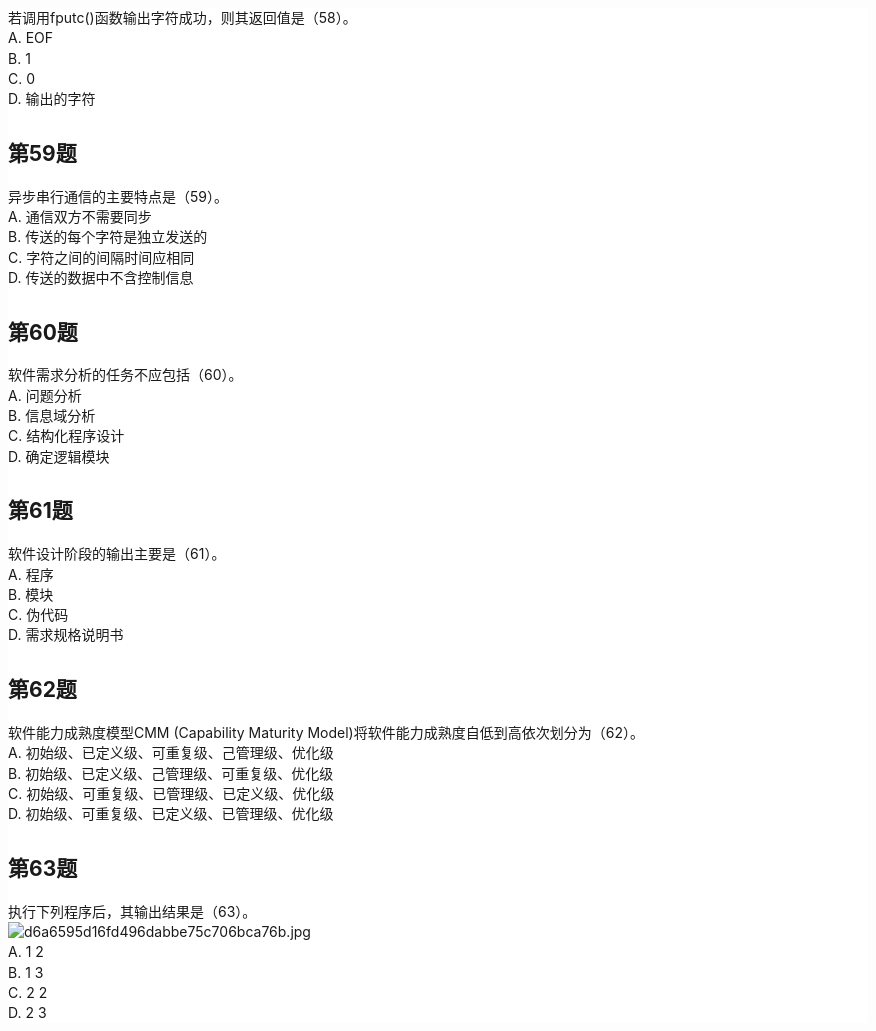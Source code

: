 若调用fputc()函数输出字符成功，则其返回值是（58）。  
A. EOF  
B. 1  
C. 0  
D. 输出的字符  


## 第59题 ##

异步串行通信的主要特点是（59）。  
A. 通信双方不需要同步  
B. 传送的每个字符是独立发送的  
C. 字符之间的间隔时间应相同  
D. 传送的数据中不含控制信息  


## 第60题 ##

软件需求分析的任务不应包括（60）。  
A. 问题分析  
B. 信息域分析  
C. 结构化程序设计  
D. 确定逻辑模块  


## 第61题 ##

软件设计阶段的输出主要是（61）。  
A. 程序  
B. 模块  
C. 伪代码  
D. 需求规格说明书  


## 第62题 ##

软件能力成熟度模型CMM (Capability Maturity Model)将软件能力成熟度自低到高依次划分为（62）。  
A. 初始级、已定义级、可重复级、己管理级、优化级  
B. 初始级、已定义级、己管理级、可重复级、优化级  
C. 初始级、可重复级、已管理级、已定义级、优化级  
D. 初始级、可重复级、已定义级、已管理级、优化级  


## 第63题 ##

执行下列程序后，其输出结果是（63）。  
![d6a6595d16fd496dabbe75c706bca76b.jpg][]  
A. 1 2  
B. 1 3  
C. 2 2  
D. 2 3  


[48931b6260414ff18901b7aa877092f0.jpg]: https://www.xkxxkx.cn/file/exam/software/嵌入式系统设计师/综合知识/第4题/48931b6260414ff18901b7aa877092f0.jpg
[6ad3a0a9381442e3bd1886621f3dd2d6.jpg]: https://www.xkxxkx.cn/file/exam/software/嵌入式系统设计师/综合知识/第17题/6ad3a0a9381442e3bd1886621f3dd2d6.jpg
[bbff0fb03a284f09899a321f86f92ce6.jpg]: https://www.xkxxkx.cn/file/exam/software/嵌入式系统设计师/综合知识/第20题/bbff0fb03a284f09899a321f86f92ce6.jpg
[6a82c4d96c5e48909be9a5a23bca4fee.jpg]: https://www.xkxxkx.cn/file/exam/software/嵌入式系统设计师/综合知识/第26题/6a82c4d96c5e48909be9a5a23bca4fee.jpg
[fec38701e19c4c4088cb71025a95bb96.jpg]: https://www.xkxxkx.cn/file/exam/software/嵌入式系统设计师/综合知识/第29题/fec38701e19c4c4088cb71025a95bb96.jpg
[044941c7b0e847fea1a2f835ec69104b.jpg]: https://www.xkxxkx.cn/file/exam/software/嵌入式系统设计师/综合知识/第30题/044941c7b0e847fea1a2f835ec69104b.jpg
[11ac001551f24afe9d67dd1c2d24a4ad.jpg]: https://www.xkxxkx.cn/file/exam/software/嵌入式系统设计师/综合知识/第48题/11ac001551f24afe9d67dd1c2d24a4ad.jpg
[498c150ec8f94c899c4407f36f0a4c99.jpg]: https://www.xkxxkx.cn/file/exam/software/嵌入式系统设计师/综合知识/第54题/498c150ec8f94c899c4407f36f0a4c99.jpg
[d6a6595d16fd496dabbe75c706bca76b.jpg]: https://www.xkxxkx.cn/file/exam/software/嵌入式系统设计师/综合知识/第63题/d6a6595d16fd496dabbe75c706bca76b.jpg
[1d0aa73f491a401886a84df45f18cfad.jpg]: https://www.xkxxkx.cn/file/exam/software/嵌入式系统设计师/综合知识/第68题/1d0aa73f491a401886a84df45f18cfad.jpg
[0c4dcc389a7947529db20cc5c00fdc4a.jpg]: https://www.xkxxkx.cn/file/exam/software/嵌入式系统设计师/综合知识/第68题/0c4dcc389a7947529db20cc5c00fdc4a.jpg
[80660527764546a8861680e486af3581.jpg]: https://www.xkxxkx.cn/file/exam/software/嵌入式系统设计师/综合知识/第68题/80660527764546a8861680e486af3581.jpg
[95199039b92c4186b075078d2a486bd8.jpg]: https://www.xkxxkx.cn/file/exam/software/嵌入式系统设计师/综合知识/第68题/95199039b92c4186b075078d2a486bd8.jpg